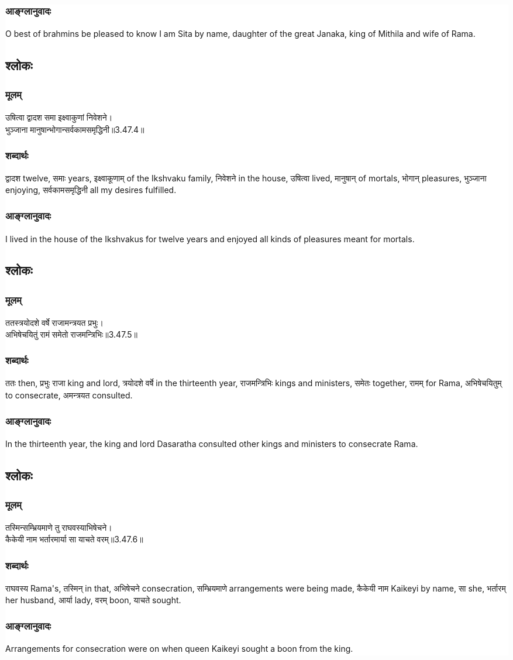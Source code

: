 ### आङ्ग्लानुवादः
O best of brahmins be pleased to know I am Sita by name, daughter of the great Janaka, king of Mithila and wife of Rama.



## श्लोकः
### मूलम्
उषित्वा द्वादश समा इक्ष्वाकुणां निवेशने।  
भुञ्जाना मानुषान्भोगान्सर्वकामसमृद्धिनी॥3.47.4॥

### शब्दार्थः
द्वादश twelve, समाः years, इक्ष्वाकूणाम् of the Ikshvaku family, निवेशने in the house, उषित्वा  lived, मानुषान् of mortals, भोगान् pleasures, भुञ्जाना enjoying, सर्वकामसमृद्धिनी all my desires fulfilled.

### आङ्ग्लानुवादः
I lived in the house of the Ikshvakus for twelve years and enjoyed all kinds of pleasures meant for mortals.



## श्लोकः
### मूलम्
ततस्त्रयोदशे वर्षे राजामन्त्रयत प्रभुः।  
अभिषेचयितुं रामं समेतो राजमन्त्रिभिः॥3.47.5॥

### शब्दार्थः
ततः then, प्रभुः राजा king and lord, त्रयोदशे वर्षे in the thirteenth year, राजमन्त्रिभिः   kings and ministers, समेतः together, रामम् for Rama, अभिषेचयितुम् to consecrate, अमन्त्रयत  consulted.

### आङ्ग्लानुवादः
In the thirteenth year, the king and lord Dasaratha consulted other kings and ministers to consecrate Rama.



## श्लोकः
### मूलम्
तस्मिन्सम्भ्रियमाणे तु राघवस्याभिषेचने।  
कैकेयी नाम भर्तारमार्या सा याचते वरम्॥3.47.6॥

### शब्दार्थः
राघवस्य Rama's, तस्मिन् in that, अभिषेचने consecration, सम्भ्रियमाणे  arrangements were being made, कैकेयी नाम Kaikeyi by name, सा she, भर्तारम् her husband, आर्या lady, वरम् boon, याचते sought.

### आङ्ग्लानुवादः
Arrangements for consecration were on when queen Kaikeyi sought a boon from the king.
